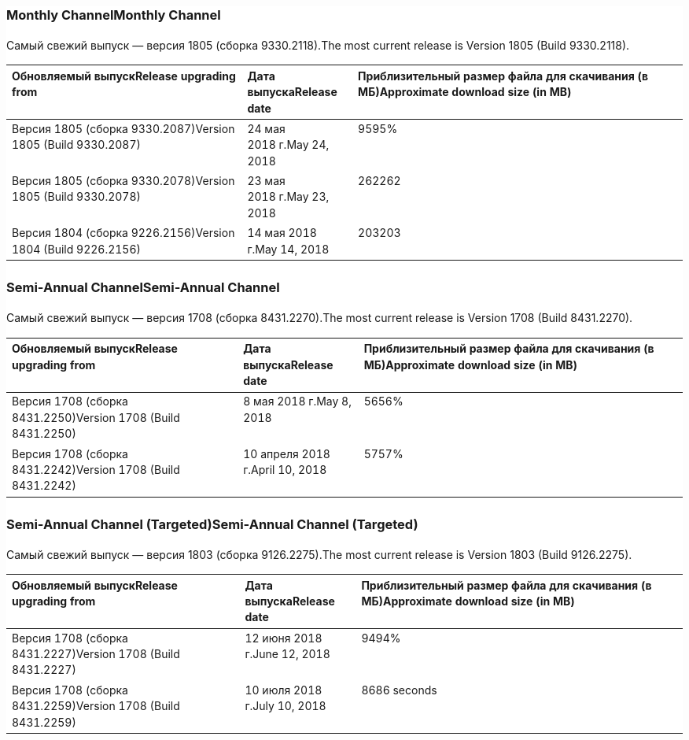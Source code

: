 ### <a name="monthly-channel"></a><span data-ttu-id="8dca4-445">Monthly Channel</span><span class="sxs-lookup"><span data-stu-id="8dca4-445">Monthly Channel</span></span>

<span data-ttu-id="8dca4-446">Самый свежий выпуск — версия 1805 (сборка 9330.2118).</span><span class="sxs-lookup"><span data-stu-id="8dca4-446">The most current release is Version 1805 (Build 9330.2118).</span></span>
  
|<span data-ttu-id="8dca4-447">**Обновляемый выпуск**</span><span class="sxs-lookup"><span data-stu-id="8dca4-447">**Release upgrading from**</span></span>|<span data-ttu-id="8dca4-448">**Дата выпуска**</span><span class="sxs-lookup"><span data-stu-id="8dca4-448">**Release date**</span></span>|<span data-ttu-id="8dca4-449">**Приблизительный размер файла для скачивания (в МБ)**</span><span class="sxs-lookup"><span data-stu-id="8dca4-449">**Approximate download size (in MB)**</span></span>|
|:-----|:-----|:-----|
|<span data-ttu-id="8dca4-450">Версия 1805 (сборка 9330.2087)</span><span class="sxs-lookup"><span data-stu-id="8dca4-450">Version 1805 (Build 9330.2087)</span></span>  <br/> |<span data-ttu-id="8dca4-451">24 мая 2018 г.</span><span class="sxs-lookup"><span data-stu-id="8dca4-451">May 24, 2018</span></span>  <br/> |<span data-ttu-id="8dca4-452">95</span><span class="sxs-lookup"><span data-stu-id="8dca4-452">95%</span></span>  <br/> |
|<span data-ttu-id="8dca4-453">Версия 1805 (сборка 9330.2078)</span><span class="sxs-lookup"><span data-stu-id="8dca4-453">Version 1805 (Build 9330.2078)</span></span>  <br/> |<span data-ttu-id="8dca4-454">23 мая 2018 г.</span><span class="sxs-lookup"><span data-stu-id="8dca4-454">May 23, 2018</span></span>  <br/> |<span data-ttu-id="8dca4-455">262</span><span class="sxs-lookup"><span data-stu-id="8dca4-455">262</span></span>  <br/> |
|<span data-ttu-id="8dca4-456">Версия 1804 (сборка 9226.2156)</span><span class="sxs-lookup"><span data-stu-id="8dca4-456">Version 1804 (Build 9226.2156)</span></span>  <br/> |<span data-ttu-id="8dca4-457">14 мая 2018 г.</span><span class="sxs-lookup"><span data-stu-id="8dca4-457">May 14, 2018</span></span>  <br/> |<span data-ttu-id="8dca4-458">203</span><span class="sxs-lookup"><span data-stu-id="8dca4-458">203</span></span>  <br/> |
   
### <a name="semi-annual-channel"></a><span data-ttu-id="8dca4-459">Semi-Annual Channel</span><span class="sxs-lookup"><span data-stu-id="8dca4-459">Semi-Annual Channel</span></span>

<span data-ttu-id="8dca4-460">Самый свежий выпуск — версия 1708 (сборка 8431.2270).</span><span class="sxs-lookup"><span data-stu-id="8dca4-460">The most current release is Version 1708 (Build 8431.2270).</span></span>
  
|<span data-ttu-id="8dca4-461">**Обновляемый выпуск**</span><span class="sxs-lookup"><span data-stu-id="8dca4-461">**Release upgrading from**</span></span>|<span data-ttu-id="8dca4-462">**Дата выпуска**</span><span class="sxs-lookup"><span data-stu-id="8dca4-462">**Release date**</span></span>|<span data-ttu-id="8dca4-463">**Приблизительный размер файла для скачивания (в МБ)**</span><span class="sxs-lookup"><span data-stu-id="8dca4-463">**Approximate download size (in MB)**</span></span>|
|:-----|:-----|:-----|
|<span data-ttu-id="8dca4-464">Версия 1708 (сборка 8431.2250)</span><span class="sxs-lookup"><span data-stu-id="8dca4-464">Version 1708 (Build 8431.2250)</span></span>  <br/> |<span data-ttu-id="8dca4-465">8 мая 2018 г.</span><span class="sxs-lookup"><span data-stu-id="8dca4-465">May 8, 2018</span></span>  <br/> |<span data-ttu-id="8dca4-466">56</span><span class="sxs-lookup"><span data-stu-id="8dca4-466">56%</span></span>  <br/> |
|<span data-ttu-id="8dca4-467">Версия 1708 (сборка 8431.2242)</span><span class="sxs-lookup"><span data-stu-id="8dca4-467">Version 1708 (Build 8431.2242)</span></span>  <br/> |<span data-ttu-id="8dca4-468">10 апреля 2018 г.</span><span class="sxs-lookup"><span data-stu-id="8dca4-468">April 10, 2018</span></span>  <br/> |<span data-ttu-id="8dca4-469">57</span><span class="sxs-lookup"><span data-stu-id="8dca4-469">57%</span></span>  <br/> |
   
### <a name="semi-annual-channel-targeted"></a><span data-ttu-id="8dca4-470">Semi-Annual Channel (Targeted)</span><span class="sxs-lookup"><span data-stu-id="8dca4-470">Semi-Annual Channel (Targeted)</span></span>

<span data-ttu-id="8dca4-471">Самый свежий выпуск — версия 1803 (сборка 9126.2275).</span><span class="sxs-lookup"><span data-stu-id="8dca4-471">The most current release is Version 1803 (Build 9126.2275).</span></span>
  
|<span data-ttu-id="8dca4-472">**Обновляемый выпуск**</span><span class="sxs-lookup"><span data-stu-id="8dca4-472">**Release upgrading from**</span></span>|<span data-ttu-id="8dca4-473">**Дата выпуска**</span><span class="sxs-lookup"><span data-stu-id="8dca4-473">**Release date**</span></span>|<span data-ttu-id="8dca4-474">**Приблизительный размер файла для скачивания (в МБ)**</span><span class="sxs-lookup"><span data-stu-id="8dca4-474">**Approximate download size (in MB)**</span></span>|
|:-----|:-----|:-----|
|<span data-ttu-id="8dca4-475">Версия 1708 (сборка 8431.2227)</span><span class="sxs-lookup"><span data-stu-id="8dca4-475">Version 1708 (Build 8431.2227)</span></span>  <br/> |<span data-ttu-id="8dca4-476">12 июня 2018 г.</span><span class="sxs-lookup"><span data-stu-id="8dca4-476">June 12, 2018</span></span>  <br/> |<span data-ttu-id="8dca4-477">94</span><span class="sxs-lookup"><span data-stu-id="8dca4-477">94%</span></span>  <br/> |
|<span data-ttu-id="8dca4-478">Версия 1708 (сборка 8431.2259)</span><span class="sxs-lookup"><span data-stu-id="8dca4-478">Version 1708 (Build 8431.2259)</span></span>  <br/> |<span data-ttu-id="8dca4-479">10 июля 2018 г.</span><span class="sxs-lookup"><span data-stu-id="8dca4-479">July 10, 2018</span></span>  <br/> |<span data-ttu-id="8dca4-480">86</span><span class="sxs-lookup"><span data-stu-id="8dca4-480">86 seconds</span></span>  <br/> |